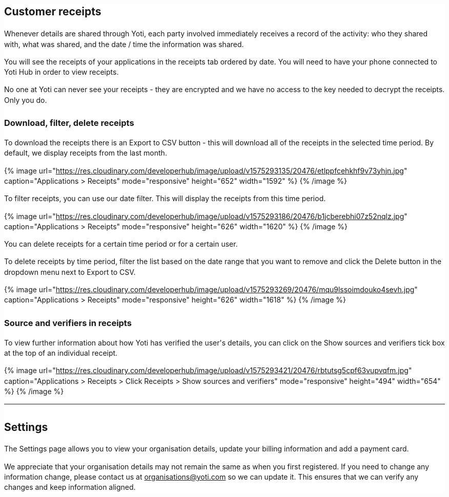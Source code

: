 
## Customer receipts

Whenever details are shared through Yoti, each party involved immediately receives a record of the activity: who they shared with, what was shared, and the date / time the information was shared.

You will see the receipts of your applications in the receipts tab ordered by date. You will need to have your phone connected to Yoti Hub in order to view receipts.

No one at Yoti can never see your receipts - they are encrypted and we have no access to the key needed to decrypt the receipts. Only you do.

### Download, filter, delete receipts

To download the receipts there is an Export to CSV button - this will download all of the receipts in the selected time period. By default, we display receipts from the last month.

{% image url="https://res.cloudinary.com/developerhub/image/upload/v1575293135/20476/etlppfcehkhf9v73yhjn.jpg" caption="Applications > Receipts" mode="responsive" height="652" width="1592" %}
{% /image %}

To filter receipts, you can use our date filter. This will display the receipts from this time period.

{% image url="https://res.cloudinary.com/developerhub/image/upload/v1575293186/20476/b1jcberebhi07z52nqlz.jpg" caption="Applications > Receipts" mode="responsive" height="626" width="1620" %}
{% /image %}

You can delete receipts for a certain time period or for a certain user.

To delete receipts by time period, filter the list based on the date range that you want to remove and click the Delete button in the dropdown menu next to Export to CSV.

{% image url="https://res.cloudinary.com/developerhub/image/upload/v1575293269/20476/mqu9lssoimdouko4sevh.jpg" caption="Applications > Receipts" mode="responsive" height="626" width="1618" %}
{% /image %}

### Source and verifiers in receipts

To view further information about how Yoti has verified the user's details, you can click on the Show sources and verifiers tick box at the top of an individual receipt.

{% image url="https://res.cloudinary.com/developerhub/image/upload/v1575293421/20476/rbtutsg5cpf63vupvqfm.jpg" caption="Applications > Receipts > Click Receipts > Show sources and verifiers" mode="responsive" height="494" width="654" %}
{% /image %}

---

## Settings

The Settings page allows you to view your organisation details, update your billing information and add a payment card.

We appreciate that your organisation details may not remain the same as when you first registered. If you need to change any information change, please contact us at [organisations@yoti.com](mailto:organisations@yoti.com) so we can update it. This ensures that we can verify any changes and keep information aligned.
